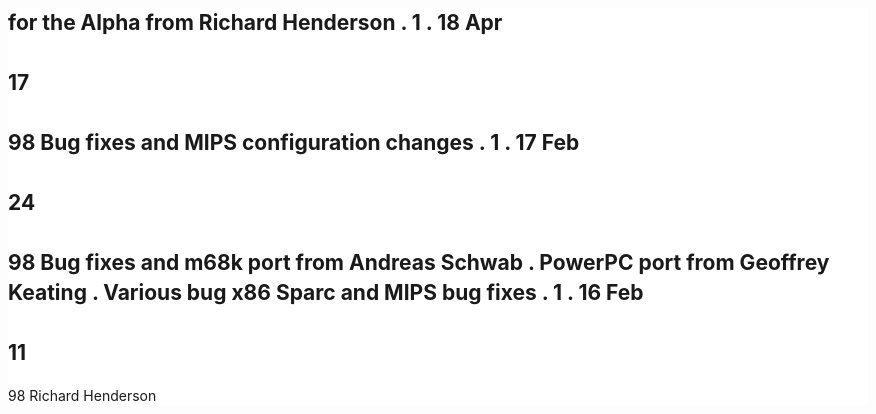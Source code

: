 for
the
Alpha
from
Richard
Henderson
.
1
.
18
Apr
-
17
-
98
Bug
fixes
and
MIPS
configuration
changes
.
1
.
17
Feb
-
24
-
98
Bug
fixes
and
m68k
port
from
Andreas
Schwab
.
PowerPC
port
from
Geoffrey
Keating
.
Various
bug
x86
Sparc
and
MIPS
bug
fixes
.
1
.
16
Feb
-
11
-
98
Richard
Henderson